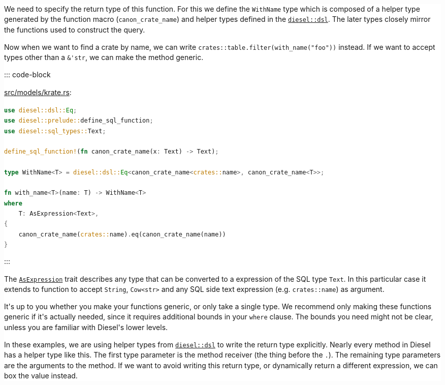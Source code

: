 We need to specify the return type of this function. For this we define the `WithName` type which
is composed of a helper type generated by the function macro (`canon_crate_name`) and helper types
defined in the [`diesel::dsl`](https://docs.diesel.rs/2.2.x/diesel/dsl/index.html). The later types closely mirror the functions used to construct the query.


Now when we want to find a crate by name, we can write
`crates::table.filter(with_name("foo"))` instead.
If we want to accept types other than a `&'str`,
we can make the method generic.


::: code-block

[src/models/krate.rs](https://github.com/rust-lang/crates.io/blob/12e75f1a0480f86b7b2efc76e155f449b3be9287/src/models/krate.rs#L168-L170):

```rust
use diesel::dsl::Eq;
use diesel::prelude::define_sql_function;
use diesel::sql_types::Text;

define_sql_function!(fn canon_crate_name(x: Text) -> Text);

type WithName<T> = diesel::dsl::Eq<canon_crate_name<crates::name>, canon_crate_name<T>>;

fn with_name<T>(name: T) -> WithName<T>
where
    T: AsExpression<Text>,
{
    canon_crate_name(crates::name).eq(canon_crate_name(name))
}
```

:::

The [`AsExpression`](https://docs.diesel.rs/2.2.x/diesel/dsl/index.html) trait describes any type that 
can be converted to a expression of the SQL type `Text`. In this particular case it extends to function to 
accept `String`, `Cow<str>` and any SQL side text expression (e.g. `crates::name`) as argument.

It's up to you whether you make your functions generic,
or only take a single type.
We recommend only making these functions generic if it's actually needed,
since it requires additional bounds in your `where` clause.
The bounds you need might not be clear,
unless you are familiar with Diesel's lower levels.

In these examples,
we are using helper types from [`diesel::dsl`]
to write the return type explicitly.
Nearly every method in Diesel has a helper type like this.
The first type parameter is the method receiver
(the thing before the `.`).
The remaining type parameters are the arguments to the method.
If we want to avoid writing this return type,
or dynamically return a different expression,
we can box the value instead.


[`diesel::dsl`]: https://docs.diesel.rs/2.2.x/diesel/dsl/index.html
[`BoxableExpression`]: https://docs.diesel.rs/2.2.x/diesel/expression/trait.BoxableExpression.html
[crates-io]: https://github.com/rust-lang/crates.io